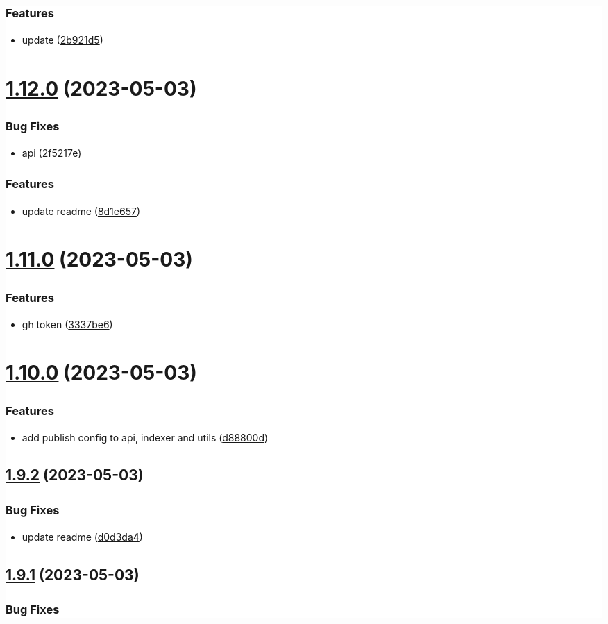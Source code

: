 ### Features

- update ([2b921d5](https://github.com/Voltz-Protocol/v2-off-chain-monorepo/commit/2b921d5ae3c1c94bb351a37c70ece24c01987cbe))

# [1.12.0](https://github.com/Voltz-Protocol/v2-off-chain-monorepo/compare/v1.11.0...v1.12.0) (2023-05-03)

### Bug Fixes

- api ([2f5217e](https://github.com/Voltz-Protocol/v2-off-chain-monorepo/commit/2f5217e2f391c41a589360b843bb48b676c64376))

### Features

- update readme ([8d1e657](https://github.com/Voltz-Protocol/v2-off-chain-monorepo/commit/8d1e6576462e916c03fc3b1067fc284785299d7f))

# [1.11.0](https://github.com/Voltz-Protocol/v2-off-chain-monorepo/compare/v1.10.0...v1.11.0) (2023-05-03)

### Features

- gh token ([3337be6](https://github.com/Voltz-Protocol/v2-off-chain-monorepo/commit/3337be6a99b668a3b9aaf9de2bfb13e2923540fb))

# [1.10.0](https://github.com/Voltz-Protocol/v2-off-chain-monorepo/compare/v1.9.2...v1.10.0) (2023-05-03)

### Features

- add publish config to api, indexer and utils ([d88800d](https://github.com/Voltz-Protocol/v2-off-chain-monorepo/commit/d88800d3666dc0fd93ddea6d8dd1789143412b7c))

## [1.9.2](https://github.com/Voltz-Protocol/v2-off-chain-monorepo/compare/v1.9.1...v1.9.2) (2023-05-03)

### Bug Fixes

- update readme ([d0d3da4](https://github.com/Voltz-Protocol/v2-off-chain-monorepo/commit/d0d3da4b0e207f10c085e0e294a8bf1b7c55e91f))

## [1.9.1](https://github.com/Voltz-Protocol/v2-off-chain-monorepo/compare/v1.9.0...v1.9.1) (2023-05-03)

### Bug Fixes
